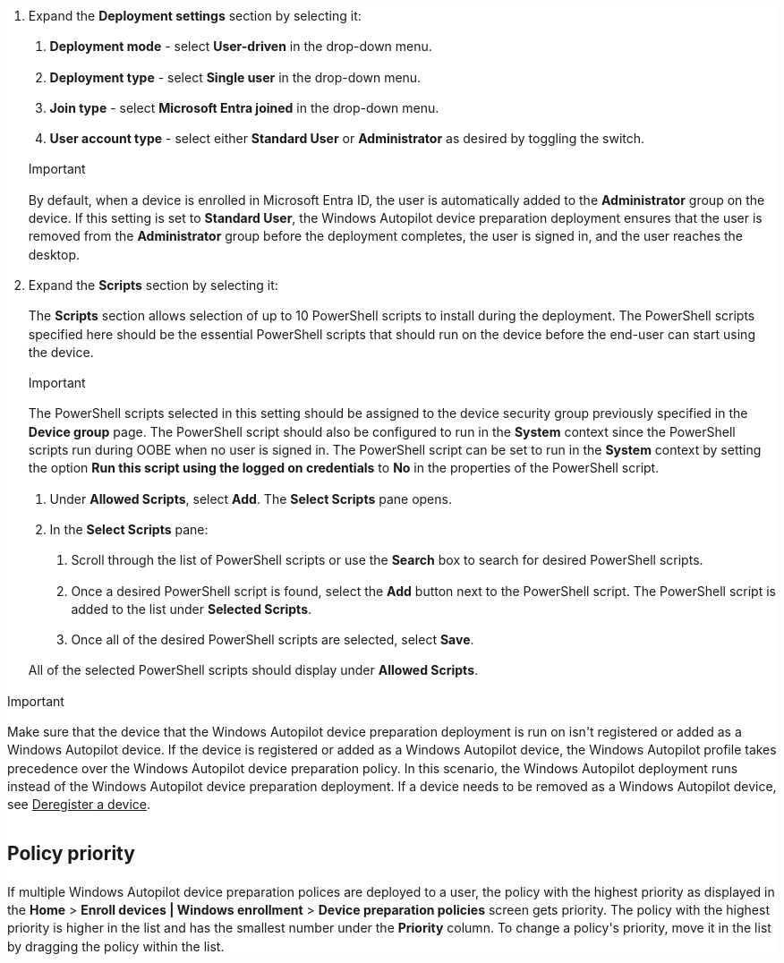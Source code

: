 1. Expand the **Deployment settings** section by selecting it:

   1. **Deployment mode** - select **User-driven** in the drop-down menu.

   1. **Deployment type** - select **Single user** in the drop-down menu.

   1. **Join type** - select **Microsoft Entra joined** in the drop-down menu.

   1. **User account type** - select either **Standard User** or **Administrator** as desired by toggling the switch.

    > [!IMPORTANT]
    >
    > By default, when a device is enrolled in Microsoft Entra ID, the user is automatically added to the **Administrator** group on the device. If this setting is set to **Standard User**, the Windows Autopilot device preparation deployment ensures that the user is removed from the **Administrator** group before the deployment completes, the user is signed in, and the user reaches the desktop.

1. Expand the **Scripts** section by selecting it:

    The **Scripts** section allows selection of up to 10 PowerShell scripts to install during the deployment. The PowerShell scripts specified here should be the essential PowerShell scripts that should run on the device before the end-user can start using the device.

    > [!IMPORTANT]
    >
    > The PowerShell scripts selected in this setting should be assigned to the device security group previously specified in the **Device group** page. The PowerShell script should also be configured to run in the **System** context since the PowerShell scripts run during OOBE when no user is signed in. The PowerShell script can be set to run in the **System** context by setting the option **Run this script using the logged on credentials** to **No** in the properties of the PowerShell script.

   1. Under **Allowed Scripts**, select **Add**. The **Select Scripts** pane opens.

   1. In the **Select Scripts** pane:

      1. Scroll through the list of PowerShell scripts or use the **Search** box to search for desired PowerShell scripts.

      1. Once a desired PowerShell script is found, select the **Add** button next to the PowerShell script. The PowerShell script is added to the list under **Selected Scripts**.

      1. Once all of the desired PowerShell scripts are selected, select **Save**.

    All of the selected PowerShell scripts should display under **Allowed Scripts**.

> [!IMPORTANT]
>
> Make sure that the device that the Windows Autopilot device preparation deployment is run on isn't registered or added as a Windows Autopilot device. If the device is registered or added as a Windows Autopilot device, the Windows Autopilot profile takes precedence over the Windows Autopilot device preparation policy. In this scenario, the Windows Autopilot deployment runs instead of the Windows Autopilot device preparation deployment. If a device needs to be removed as a Windows Autopilot device, see [Deregister a device](../../../registration-overview.md#deregister-a-device).

## Policy priority

If multiple Windows Autopilot device preparation polices are deployed to a user, the policy with the highest priority as displayed in the **Home** > **Enroll devices | Windows enrollment** > **Device preparation policies** screen gets priority. The policy with the highest priority is higher in the list and has the smallest number under the **Priority** column. To change a policy's priority, move it in the list by dragging the policy within the list.

